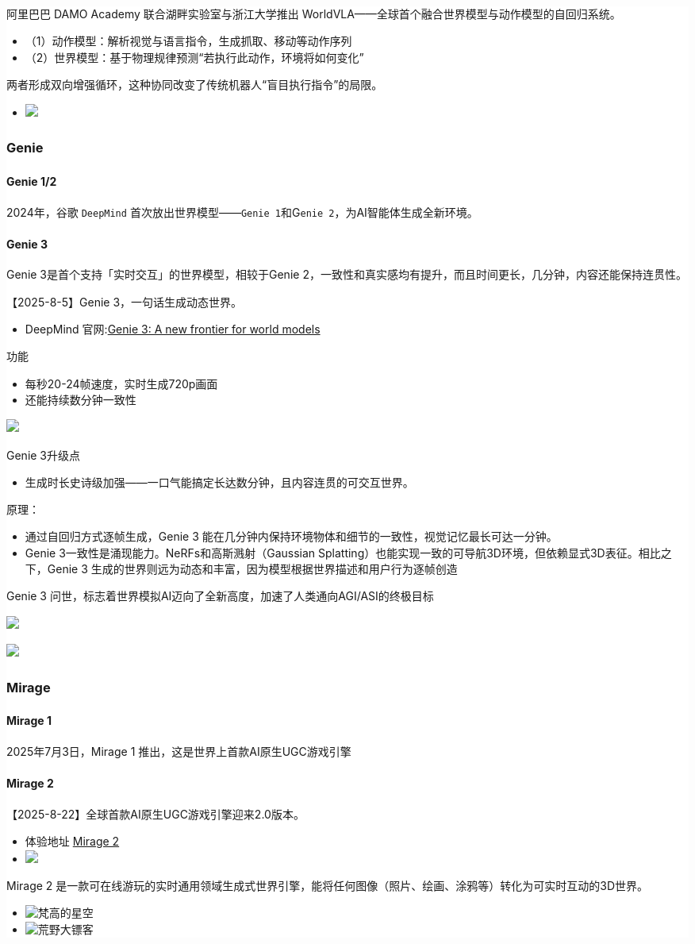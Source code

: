 阿里巴巴 DAMO Academy 联合湖畔实验室与浙江大学推出 WorldVLA——全球首个融合世界模型与动作模型的自回归系统。
- （1）动作模型：解析视觉与语言指令，生成抓取、移动等动作序列
- （2）世界模型：基于物理规律预测“若执行此动作，环境将如何变化”

两者形成双向增强循环，这种协同改变了传统机器人“盲目执行指令”的局限。
- ![](https://pic2.zhimg.com/v2-594de454510707939eb7c508d4d147c7_1440w.jpg)


### Genie

#### Genie 1/2

2024年，谷歌 `DeepMind` 首次放出世界模型——`Genie 1`和G`enie 2`，为AI智能体生成全新环境。

#### Genie 3


Genie 3是首个支持「实时交互」的世界模型，相较于Genie 2，一致性和真实感均有提升，而且时间更长，几分钟，内容还能保持连贯性。

【2025-8-5】Genie 3，一句话生成动态世界。
- DeepMind 官网:[Genie 3: A new frontier for world models](https://deepmind.google/discove)

功能
- 每秒20-24帧速度，实时生成720p画面
- 还能持续数分钟一致性

![](https://picx.zhimg.com/80/v2-852cc4be9bbb8b23eefb3afa4165023e_1440w.webp?source=2c26e567)

Genie 3升级点
- 生成时长史诗级加强——一口气能搞定长达数分钟，且内容连贯的可交互世界。

原理：
- 通过自回归方式逐帧生成，Genie 3 能在几分钟内保持环境物体和细节的一致性，视觉记忆最长可达一分钟。
- Genie 3一致性是涌现能力。NeRFs和高斯溅射（Gaussian Splatting）也能实现一致的可导航3D环境，但依赖显式3D表征。相比之下，Genie 3 生成的世界则远为动态和丰富，因为模型根据世界描述和用户行为逐帧创造

Genie 3 问世，标志着世界模拟AI迈向了全新高度，加速了人类通向AGI/ASI的终极目标

![](https://pic1.zhimg.com/80/v2-060df672ed57b04e9b95a8dcdebb6b7b_1440w.webp?source=2c26e567)

![](https://pic1.zhimg.com/80/v2-50a9b7ef0fe3a7e22bd8ebfac35358a2_1440w.webp?source=2c26e567)

### Mirage

#### Mirage 1

2025年7月3日，Mirage 1 推出，这是世界上首款AI原生UGC游戏引擎

#### Mirage 2

【2025-8-22】全球首款AI原生UGC游戏引擎迎来2.0版本。
- 体验地址 [Mirage 2](https://demo.dynamicslab.ai/chaos)
- ![](https://pic2.zhimg.com/v2-b2daee9a8d45a8c4e73902b8c93b4f73_1440w.jpg)

Mirage 2 是一款可在线游玩的实时通用领域生成式世界引擎，能将任何图像（照片、绘画、涂鸦等）转化为可实时互动的3D世界。
- ![梵高的星空](https://pic1.zhimg.com/v2-b67d20a1d03cf23690b7f6d5d97c7d5e_b.webp)
- ![荒野大镖客](https://pic3.zhimg.com/v2-75153b08819924e042dedaf606ee68ac_b.webp)
